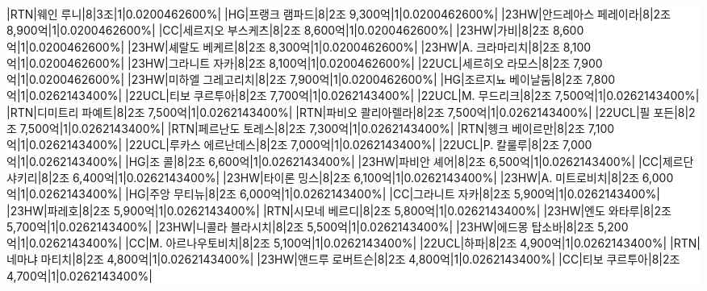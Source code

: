 |RTN|웨인 루니|8|3조|1|0.0200462600%|
|HG|프랭크 램파드|8|2조 9,300억|1|0.0200462600%|
|23HW|안드레아스 페레이라|8|2조 8,900억|1|0.0200462600%|
|CC|세르지오 부스케츠|8|2조 8,600억|1|0.0200462600%|
|23HW|가비|8|2조 8,600억|1|0.0200462600%|
|23HW|셰랄도 베케르|8|2조 8,300억|1|0.0200462600%|
|23HW|A. 크라마리치|8|2조 8,100억|1|0.0200462600%|
|23HW|그라니트 자카|8|2조 8,100억|1|0.0200462600%|
|22UCL|세르히오 라모스|8|2조 7,900억|1|0.0200462600%|
|23HW|미하엘 그레고리치|8|2조 7,900억|1|0.0200462600%|
|HG|조르지뇨 베이날둠|8|2조 7,800억|1|0.0262143400%|
|22UCL|티보 쿠르투아|8|2조 7,700억|1|0.0262143400%|
|22UCL|M. 무드리크|8|2조 7,500억|1|0.0262143400%|
|RTN|디미트리 파예트|8|2조 7,500억|1|0.0262143400%|
|RTN|파비오 콸리아렐라|8|2조 7,500억|1|0.0262143400%|
|22UCL|필 포든|8|2조 7,500억|1|0.0262143400%|
|RTN|페르난도 토레스|8|2조 7,300억|1|0.0262143400%|
|RTN|헹크 베이르만|8|2조 7,100억|1|0.0262143400%|
|22UCL|루카스 에르난데스|8|2조 7,000억|1|0.0262143400%|
|22UCL|P. 칼룰루|8|2조 7,000억|1|0.0262143400%|
|HG|조 콜|8|2조 6,600억|1|0.0262143400%|
|23HW|파비안 셰어|8|2조 6,500억|1|0.0262143400%|
|CC|제르단 샤키리|8|2조 6,400억|1|0.0262143400%|
|23HW|타이론 밍스|8|2조 6,100억|1|0.0262143400%|
|23HW|A. 미트로비치|8|2조 6,000억|1|0.0262143400%|
|HG|주앙 무티뉴|8|2조 6,000억|1|0.0262143400%|
|CC|그라니트 자카|8|2조 5,900억|1|0.0262143400%|
|23HW|파레호|8|2조 5,900억|1|0.0262143400%|
|RTN|시모네 베르디|8|2조 5,800억|1|0.0262143400%|
|23HW|엔도 와타루|8|2조 5,700억|1|0.0262143400%|
|23HW|니콜라 블라시치|8|2조 5,500억|1|0.0262143400%|
|23HW|에드몽 탑소바|8|2조 5,200억|1|0.0262143400%|
|CC|M. 아르나우토비치|8|2조 5,100억|1|0.0262143400%|
|22UCL|하파|8|2조 4,900억|1|0.0262143400%|
|RTN|네마냐 마티치|8|2조 4,800억|1|0.0262143400%|
|23HW|앤드루 로버트슨|8|2조 4,800억|1|0.0262143400%|
|CC|티보 쿠르투아|8|2조 4,700억|1|0.0262143400%|